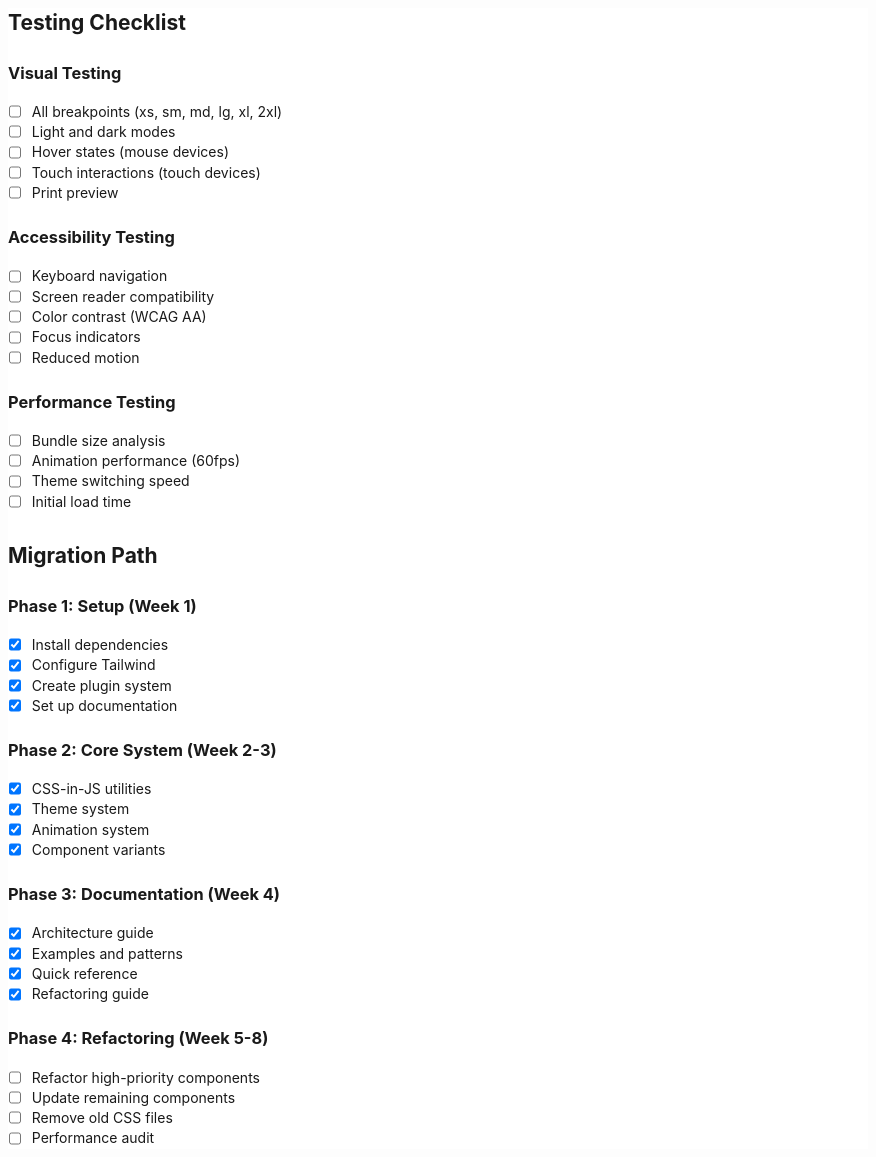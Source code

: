 ## Testing Checklist

### Visual Testing
- [ ] All breakpoints (xs, sm, md, lg, xl, 2xl)
- [ ] Light and dark modes
- [ ] Hover states (mouse devices)
- [ ] Touch interactions (touch devices)
- [ ] Print preview

### Accessibility Testing
- [ ] Keyboard navigation
- [ ] Screen reader compatibility
- [ ] Color contrast (WCAG AA)
- [ ] Focus indicators
- [ ] Reduced motion

### Performance Testing
- [ ] Bundle size analysis
- [ ] Animation performance (60fps)
- [ ] Theme switching speed
- [ ] Initial load time

## Migration Path

### Phase 1: Setup (Week 1)
- [x] Install dependencies
- [x] Configure Tailwind
- [x] Create plugin system
- [x] Set up documentation

### Phase 2: Core System (Week 2-3)
- [x] CSS-in-JS utilities
- [x] Theme system
- [x] Animation system
- [x] Component variants

### Phase 3: Documentation (Week 4)
- [x] Architecture guide
- [x] Examples and patterns
- [x] Quick reference
- [x] Refactoring guide

### Phase 4: Refactoring (Week 5-8)
- [ ] Refactor high-priority components
- [ ] Update remaining components
- [ ] Remove old CSS files
- [ ] Performance audit
